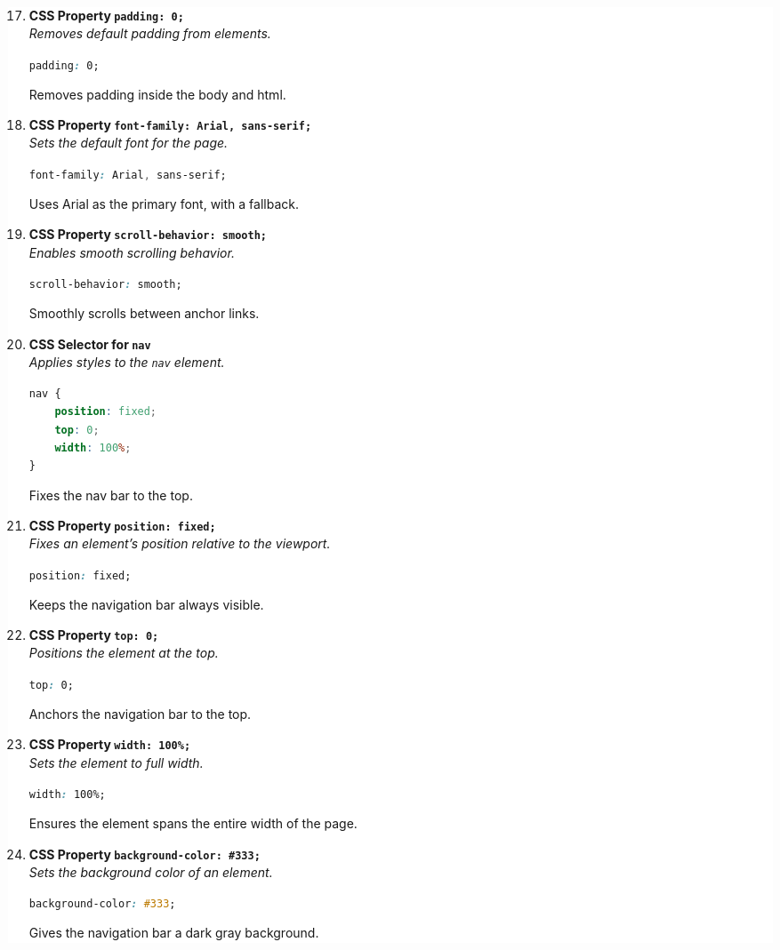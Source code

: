 17. **CSS Property `padding: 0;`**  
    *Removes default padding from elements.*  
    ```css
    padding: 0;
    ```
    Removes padding inside the body and html.

18. **CSS Property `font-family: Arial, sans-serif;`**  
    *Sets the default font for the page.*  
    ```css
    font-family: Arial, sans-serif;
    ```
    Uses Arial as the primary font, with a fallback.

19. **CSS Property `scroll-behavior: smooth;`**  
    *Enables smooth scrolling behavior.*  
    ```css
    scroll-behavior: smooth;
    ```
    Smoothly scrolls between anchor links.

20. **CSS Selector for `nav`**  
    *Applies styles to the `nav` element.*  
    ```css
    nav {
        position: fixed;
        top: 0;
        width: 100%;
    }
    ```
    Fixes the nav bar to the top.

21. **CSS Property `position: fixed;`**  
    *Fixes an element’s position relative to the viewport.*  
    ```css
    position: fixed;
    ```
    Keeps the navigation bar always visible.

22. **CSS Property `top: 0;`**  
    *Positions the element at the top.*  
    ```css
    top: 0;
    ```
    Anchors the navigation bar to the top.

23. **CSS Property `width: 100%;`**  
    *Sets the element to full width.*  
    ```css
    width: 100%;
    ```
    Ensures the element spans the entire width of the page.

24. **CSS Property `background-color: #333;`**  
    *Sets the background color of an element.*  
    ```css
    background-color: #333;
    ```
    Gives the navigation bar a dark gray background.
